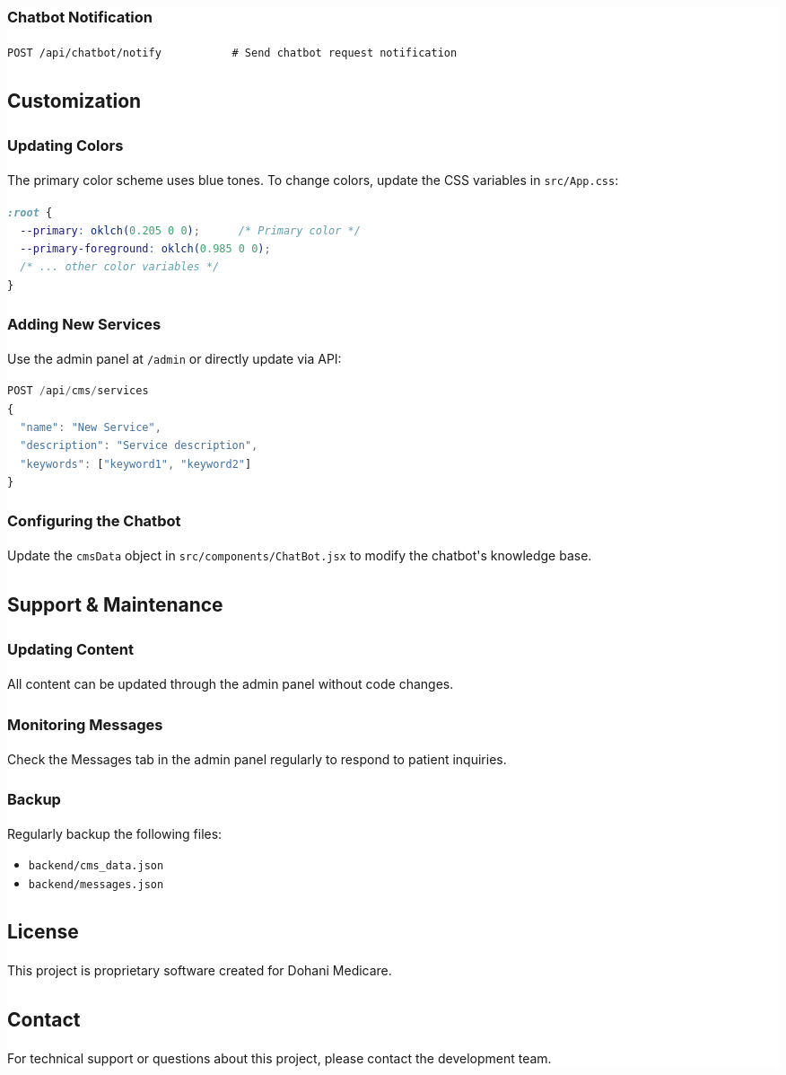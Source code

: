 ### Chatbot Notification
```
POST /api/chatbot/notify           # Send chatbot request notification
```

## Customization

### Updating Colors
The primary color scheme uses blue tones. To change colors, update the CSS variables in `src/App.css`:

```css
:root {
  --primary: oklch(0.205 0 0);      /* Primary color */
  --primary-foreground: oklch(0.985 0 0);
  /* ... other color variables */
}
```

### Adding New Services
Use the admin panel at `/admin` or directly update via API:

```javascript
POST /api/cms/services
{
  "name": "New Service",
  "description": "Service description",
  "keywords": ["keyword1", "keyword2"]
}
```

### Configuring the Chatbot
Update the `cmsData` object in `src/components/ChatBot.jsx` to modify the chatbot's knowledge base.

## Support & Maintenance

### Updating Content
All content can be updated through the admin panel without code changes.

### Monitoring Messages
Check the Messages tab in the admin panel regularly to respond to patient inquiries.

### Backup
Regularly backup the following files:
- `backend/cms_data.json`
- `backend/messages.json`

## License

This project is proprietary software created for Dohani Medicare.

## Contact

For technical support or questions about this project, please contact the development team.

